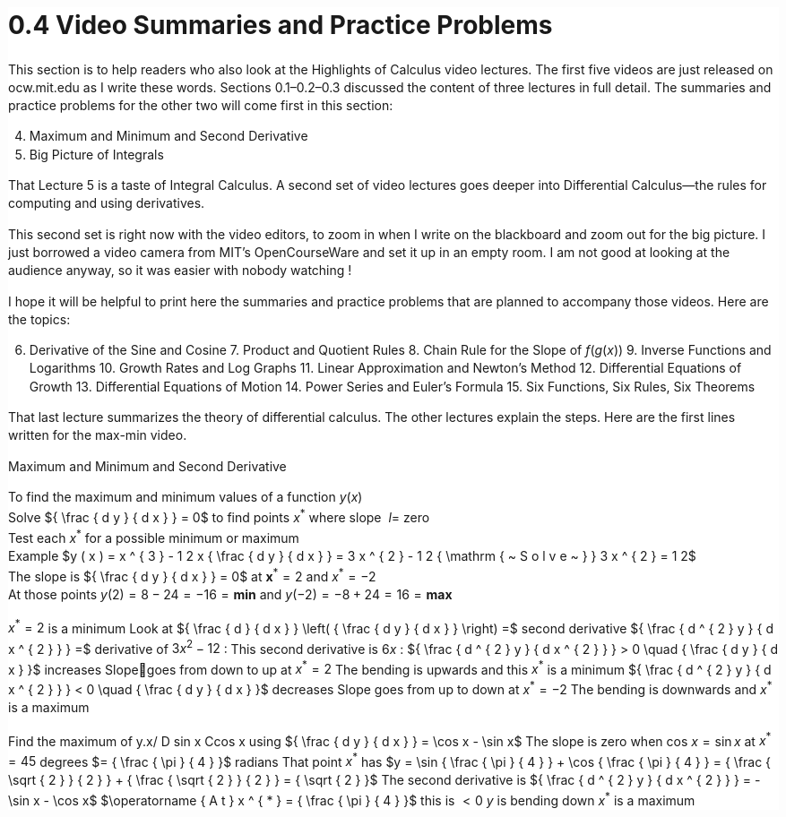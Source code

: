 # 0.4 Video Summaries and Practice Problems

This section is to help readers who also look at the Highlights of Calculus video lectures. The first five videos are just released on ocw.mit.edu as I write these words. Sections 0.1–0.2–0.3 discussed the content of three lectures in full detail. The summaries and practice problems for the other two will come first in this section:

4. Maximum and Minimum and Second Derivative   
5. Big Picture of Integrals

That Lecture 5 is a taste of Integral Calculus. A second set of video lectures goes deeper into Differential Calculus—the rules for computing and using derivatives.

This second set is right now with the video editors, to zoom in when I write on the blackboard and zoom out for the big picture. I just borrowed a video camera from MIT’s OpenCourseWare and set it up in an empty room. I am not good at looking at the audience anyway, so it was easier with nobody watching !

I hope it will be helpful to print here the summaries and practice problems that are planned to accompany those videos. Here are the topics:

6. Derivative of the Sine and Cosine 7. Product and Quotient Rules 8. Chain Rule for the Slope of $f ( g ( x ) )$ 9. Inverse Functions and Logarithms 10. Growth Rates and Log Graphs 11. Linear Approximation and Newton’s Method 12. Differential Equations of Growth 13. Differential Equations of Motion 14. Power Series and Euler’s Formula 15. Six Functions, Six Rules, Six Theorems

That last lecture summarizes the theory of differential calculus. The other lectures explain the steps. Here are the first lines written for the max-min video.

Maximum and Minimum and Second Derivative

To find the maximum and minimum values of a function $y ( x )$   
Solve ${ \frac { d y } { d x } } = 0$ to find points $x ^ { * }$ where slope $\ l =$ zero   
Test each $x ^ { * }$ for a possible minimum or maximum   
Example $y ( x ) = x ^ { 3 } - 1 2 x { \frac { d y } { d x } } = 3 x ^ { 2 } - 1 2 { \mathrm { ~ S o l v e ~ } } 3 x ^ { 2 } = 1 2$   
The slope is ${ \frac { d y } { d x } } = 0$ at ${ \boldsymbol { x } } ^ { * } = 2$ and $x ^ { * } = - 2$   
At those points $y ( 2 ) = 8 - 2 4 = - 1 6 = \mathbf { m i n }$ and $y ( - 2 ) = - 8 + 2 4 = 1 6 = \mathbf { m a x }$

$x ^ { * } = 2$ is a minimum Look at ${ \frac { d } { d x } } \left( { \frac { d y } { d x } } \right) =$ second derivative ${ \frac { d ^ { 2 } y } { d x ^ { 2 } } } =$ derivative of $3 x ^ { 2 } - 1 2$ : This second derivative is $6 x$ : ${ \frac { d ^ { 2 } y } { d x ^ { 2 } } } > 0 \quad { \frac { d y } { d x } }$ increases Slopegoes from down to up at $x ^ { * } = 2$ The bending is upwards and this $x ^ { * }$ is a minimum ${ \frac { d ^ { 2 } y } { d x ^ { 2 } } } < 0 \quad { \frac { d y } { d x } }$ decreases Slope goes from up to down at $x ^ { * } = - 2$ The bending is downwards and $x ^ { * }$ is a maximum

Find the maximum of y.x/ D sin x Ccos x using ${ \frac { d y } { d x } } = \cos x - \sin x$ The slope is zero when cos $x = \sin { x }$ at $x ^ { * } = 4 5$ degrees $= { \frac { \pi } { 4 } }$ radians That point $x ^ { * }$ has $y = \sin { \frac { \pi } { 4 } } + \cos { \frac { \pi } { 4 } } = { \frac { \sqrt { 2 } } { 2 } } + { \frac { \sqrt { 2 } } { 2 } } = { \sqrt { 2 } }$ The second derivative is ${ \frac { d ^ { 2 } y } { d x ^ { 2 } } } = - \sin x - \cos x$ $\operatorname { A t } x ^ { * } = { \frac { \pi } { 4 } }$ this is $< 0$ $y$ is bending down $x ^ { * }$ is a maximum
